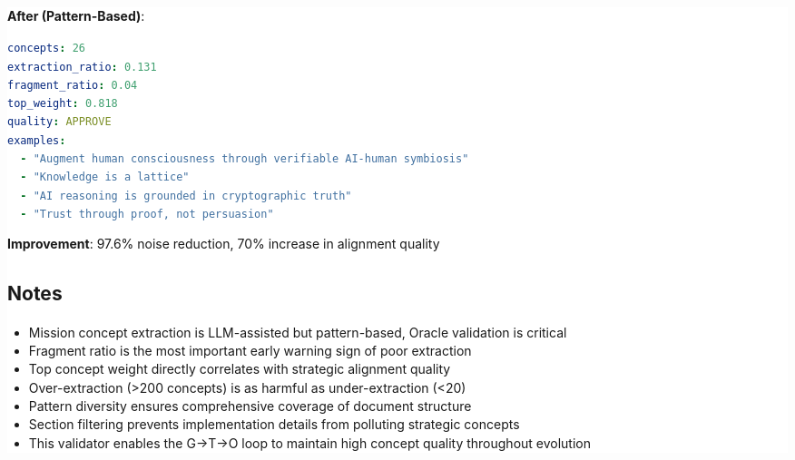 **After (Pattern-Based)**:
```yaml
concepts: 26
extraction_ratio: 0.131
fragment_ratio: 0.04
top_weight: 0.818
quality: APPROVE
examples:
  - "Augment human consciousness through verifiable AI-human symbiosis"
  - "Knowledge is a lattice"
  - "AI reasoning is grounded in cryptographic truth"
  - "Trust through proof, not persuasion"
```

**Improvement**: 97.6% noise reduction, 70% increase in alignment quality

## Notes

- Mission concept extraction is LLM-assisted but pattern-based, Oracle validation is critical
- Fragment ratio is the most important early warning sign of poor extraction
- Top concept weight directly correlates with strategic alignment quality
- Over-extraction (>200 concepts) is as harmful as under-extraction (<20)
- Pattern diversity ensures comprehensive coverage of document structure
- Section filtering prevents implementation details from polluting strategic concepts
- This validator enables the G→T→O loop to maintain high concept quality throughout evolution
